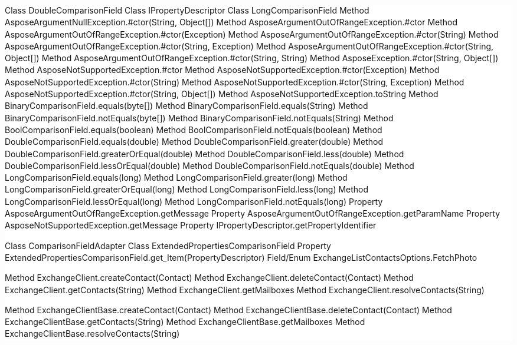 Class DoubleComparisonField
Class IPropertyDescriptor
Class LongComparisonField
Method AsposeArgumentNullException.#ctor(String, Object[])
Method AsposeArgumentOutOfRangeException.#ctor
Method AsposeArgumentOutOfRangeException.#ctor(Exception)
Method AsposeArgumentOutOfRangeException.#ctor(String)
Method AsposeArgumentOutOfRangeException.#ctor(String, Exception)
Method AsposeArgumentOutOfRangeException.#ctor(String, Object[])
Method AsposeArgumentOutOfRangeException.#ctor(String, String)
Method AsposeException.#ctor(String, Object[])
Method AsposeNotSupportedException.#ctor
Method AsposeNotSupportedException.#ctor(Exception)
Method AsposeNotSupportedException.#ctor(String)
Method AsposeNotSupportedException.#ctor(String, Exception)
Method AsposeNotSupportedException.#ctor(String, Object[])
Method AsposeNotSupportedException.toString
Method BinaryComparisonField.equals(byte[])
Method BinaryComparisonField.equals(String)
Method BinaryComparisonField.notEquals(byte[])
Method BinaryComparisonField.notEquals(String)
Method BoolComparisonField.equals(boolean)
Method BoolComparisonField.notEquals(boolean)
Method DoubleComparisonField.equals(double)
Method DoubleComparisonField.greater(double)
Method DoubleComparisonField.greaterOrEqual(double)
Method DoubleComparisonField.less(double)
Method DoubleComparisonField.lessOrEqual(double)
Method DoubleComparisonField.notEquals(double)
Method LongComparisonField.equals(long)
Method LongComparisonField.greater(long)
Method LongComparisonField.greaterOrEqual(long)
Method LongComparisonField.less(long)
Method LongComparisonField.lessOrEqual(long)
Method LongComparisonField.notEquals(long)
Property AsposeArgumentOutOfRangeException.getMessage
Property AsposeArgumentOutOfRangeException.getParamName
Property AsposeNotSupportedException.getMessage
Property IPropertyDescriptor.getPropertyIdentifier

Class ComparisonFieldAdapter
Class ExtendedPropertiesComparisonField
Property ExtendedPropertiesComparisonField.get_Item(PropertyDescriptor)
Field/Enum ExchangeListContactsOptions.FetchPhoto

Method ExchangeClient.createContact(Contact)
Method ExchangeClient.deleteContact(Contact)
Method ExchangeClient.getContacts(String)
Method ExchangeClient.getMailboxes
Method ExchangeClient.resolveContacts(String)

Method ExchangeClientBase.createContact(Contact)
Method ExchangeClientBase.deleteContact(Contact)
Method ExchangeClientBase.getContacts(String)
Method ExchangeClientBase.getMailboxes
Method ExchangeClientBase.resolveContacts(String)
